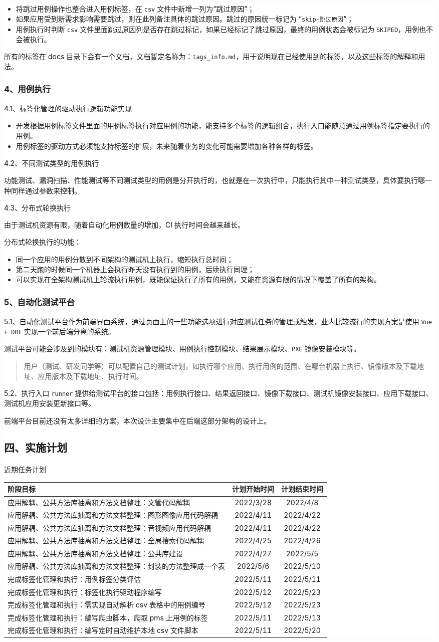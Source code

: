 - 将跳过用例操作也整合进入用例标签，在 `csv` 文件中新增一列为“跳过原因”；
- 如果应用受到新需求影响需要跳过，则在此列备注具体的跳过原因。跳过的原因统一标记为 “`skip-跳过原因`”；
- 用例执行时判断 `csv` 文件里面跳过原因列是否存在跳过标记，如果已经标记了跳过原因，最终的用例状态会被标记为 `SKIPED`，用例也不会被执行。

所有的标签在 docs 目录下会有一个文档，文档暂定名称为：`tags_info.md`，用于说明现在已经使用到的标签，以及这些标签的解释和用法。

### 4、用例执行

4.1、标签化管理的驱动执行逻辑功能实现

- 开发根据用例标签文件里面的用例标签执行对应用例的功能，能支持多个标签的逻辑组合，执行入口能随意通过用例标签指定要执行的用例。
- 用例标签的驱动方式必须能支持标签的扩展，未来随着业务的变化可能需要增加各种各样的标签。

4.2、不同测试类型的用例执行

功能测试、漏洞扫描、性能测试等不同测试类型的用例是分开执行的，也就是在一次执行中，只能执行其中一种测试类型，具体要执行哪一种同样通过参数来控制。

4.3、分布式轮换执行

由于测试机资源有限，随着自动化用例数量的增加，CI 执行时间会越来越长。

分布式轮换执行的功能：

- 同一个应用的用例分散到不同架构的测试机上执行，缩短执行总时间；
- 第二天跑的时候同一个机器上会执行昨天没有执行到的用例，后续执行同理；
- 可以实现在全架构测试机上轮流执行用例，既能保证执行了所有的用例，又能在资源有限的情况下覆盖了所有的架构。

### 5、自动化测试平台

5.1、自动化测试平台作为前端界面系统，通过页面上的一些功能选项进行对应测试任务的管理或触发，业内比较流行的实现方案是使用 `Vue + DRF` 实现一个前后端分离的系统。

测试平台可能会涉及到的模块有：测试机资源管理模块、用例执行控制模块、结果展示模块、`PXE` 镜像安装模块等。

> 用户（测试、研发同学等）可以配置自己的测试计划，如执行哪个应用、执行用例的范围、在哪台机器上执行、镜像版本及下载地址、应用版本及下载地址、执行时间。

5.2、执行入口 `runner` 提供给测试平台的接口包括：用例执行接口、结果返回接口、镜像下载接口、测试机镜像安装接口、应用下载接口、测试机应用安装更新接口等。

前端平台目前还没有太多详细的方案，本次设计主要集中在后端这部分架构的设计上。

## 四、实施计划

近期任务计划

| 阶段目标                                                     | 计划开始时间 | 计划结束时间 |
| :----------------------------------------------------------- | :----------: | :----------: |
| 应用解耦、公共方法库抽离和方法文档整理：文管代码解耦         |  2022/3/28   |   2022/4/8   |
| 应用解耦、公共方法库抽离和方法文档整理：图形图像应用代码解耦 |  2022/4/11   |  2022/4/22   |
| 应用解耦、公共方法库抽离和方法文档整理：音视频应用代码解耦   |  2022/4/11   |  2022/4/22   |
| 应用解耦、公共方法库抽离和方法文档整理：全局搜索代码解耦     |  2022/4/25   |  2022/4/26   |
| 应用解耦、公共方法库抽离和方法文档整理：公共库建设           |  2022/4/27   |   2022/5/5   |
| 应用解耦、公共方法库抽离和方法文档整理：封装的方法整理成一个表 |   2022/5/6   |  2022/5/10   |
| 完成标签化管理和执行：用例标签分类评估                       |  2022/5/11   |  2022/5/11   |
| 完成标签化管理和执行：标签化执行驱动程序编写                 |  2022/5/12   |  2022/5/23   |
| 完成标签化管理和执行：需实现自动解析 csv 表格中的用例编号    |  2022/5/12   |  2022/5/23   |
| 完成标签化管理和执行：编写爬虫脚本，爬取 pms 上用例的标签    |  2022/5/11   |  2022/5/13   |
| 完成标签化管理和执行：编写定时自动维护本地 csv 文件脚本      |  2022/5/11   |  2022/5/20   |
